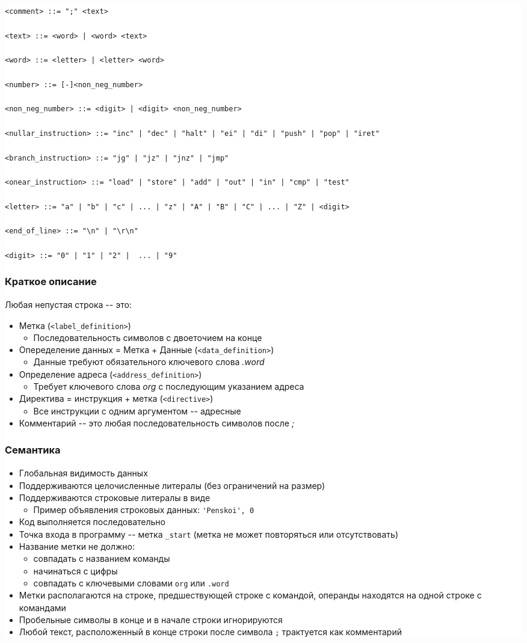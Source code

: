 ```ebnf
<comment> ::= ";" <text>

<text> ::= <word> | <word> <text>

<word> ::= <letter> | <letter> <word>

<number> ::= [-]<non_neg_number>

<non_neg_number> ::= <digit> | <digit> <non_neg_number>

<nullar_instruction> ::= "inc" | "dec" | "halt" | "ei" | "di" | "push" | "pop" | "iret"

<branch_instruction> ::= "jg" | "jz" | "jnz" | "jmp"

<onear_instruction> ::= "load" | "store" | "add" | "out" | "in" | "cmp" | "test"

<letter> ::= "a" | "b" | "c" | ... | "z" | "A" | "B" | "C" | ... | "Z" | <digit>

<end_of_line> ::= "\n" | "\r\n"

<digit> ::= "0" | "1" | "2" |  ... | "9"
```

### Краткое описание

Любая непустая строка -- это:

- Метка (`<label_definition>`)
    - Последовательность символов с двоеточием на конце
- Опеределение данных = Метка + Данные  (`<data_definition>`)
    - Данные требуют обязательного ключевого слова *.word*
- Определение адреса (`<address_definition>`)
    - Требует ключевого слова *org* с последующим указанием адреса
- Директива = инструкция + метка (`<directive>`)
    - Все инструкции с одним аргументом -- адресные
- Комментарий -- это любая последовательность символов после *;*

### Семантика

- Глобальная видимость данных
- Поддерживаются целочисленные литералы (без ограничений на размер)
- Поддерживаются строковые литералы в виде
    - Пример объявления строковых данных: `'Penskoi', 0`
- Код выполняется последовательно
- Точка входа в программу -- метка `_start` (метка не может повторяться или отсутствовать)
- Название метки не должно:
    - совпадать с названием команды
    - начинаться с цифры
    - совпадать с ключевыми словами `org` или `.word`
- Метки располагаются на строке, предшествующей строке с командой, операнды находятся на одной строке с командами
- Пробельные символы в конце и в начале строки игнорируются
- Любой текст, расположенный в конце строки после символа `;` трактуется как комментарий
